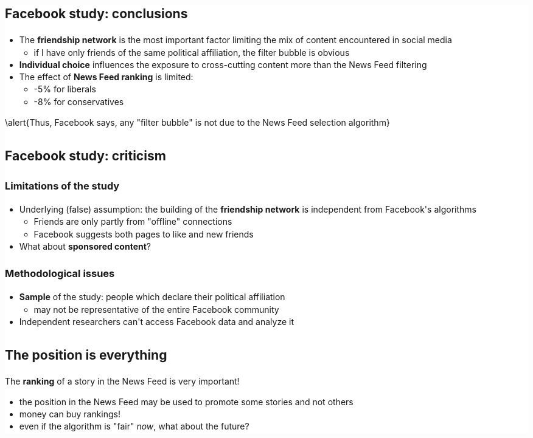 ## Facebook study: conclusions

* The **friendship network** is the most important factor limiting the mix of content encountered in social media
    * if I have only friends of the same political affiliation, the filter bubble is obvious
* **Individual choice** influences the exposure to cross-cutting content more than the News Feed filtering
* The effect of **News Feed ranking** is limited:
    * -5% for liberals
    * -8% for conservatives

\alert{Thus, Facebook says, any "filter bubble" is not due to the News Feed selection algorithm}

## Facebook study: criticism

### Limitations of the study

* Underlying (false) assumption: the building of the **friendship network** is independent from Facebook's algorithms
    * Friends are only partly from "offline" connections
    * Facebook suggests both pages to like and new friends
* What about **sponsored content**?

### Methodological issues

* **Sample** of the study: people which declare their political affiliation
    * may not be representative of the entire Facebook community
* Independent researchers can't access Facebook data and analyze it

## The position is everything

The **ranking** of a story in the News Feed is very important!

* the position in the News Feed may be used to promote some stories and not others
* money can buy rankings!
* even if the algorithm is "fair" *now*, what about the future?
